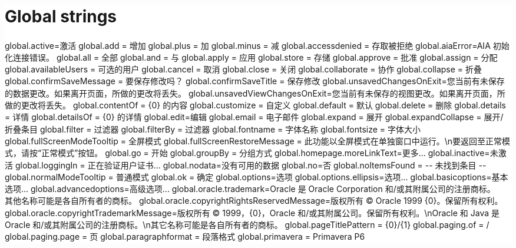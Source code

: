 
# Global strings
global.active=激活
global.add = 增加
global.plus = 加
global.minus = 减
global.accessdenied = 存取被拒绝
global.aiaError=AIA 初始化连接错误。
global.all = 全部
global.and = 与
global.apply = 应用
global.store = 存储
global.approve = 批准
global.assign = 分配
global.availableUsers = 可选的用户
global.cancel = 取消
global.close = 关闭
global.collaborate = 协作
global.collapse = 折叠
global.confirmSaveMessage = 要保存修改吗？
global.confirmSaveTitle = 保存修改
global.unsavedChangesOnExit=您当前有未保存的数据更改。如果离开页面，所做的更改将丢失。
global.unsavedViewChangesOnExit=您当前有未保存的视图更改。如果离开页面，所做的更改将丢失。
global.contentOf = {0} 的内容
global.customize = 自定义
global.default = 默认
global.delete = 删除
global.details = 详情
global.detailsOf = {0} 的详情
global.edit=编辑
global.email = 电子邮件
global.expand = 展开
global.expandCollapse = 展开/折叠条目
global.filter = 过滤器
global.filterBy = 过滤器
global.fontname = 字体名称
global.fontsize = 字体大小
global.fullScreenModeTooltip = 全屏模式
global.fullScreenRestoreMessage = 此功能以全屏模式在单独窗口中运行。\n要返回至正常模式，请按“正常模式”按钮。
global.go = 开始
global.groupBy = 分组方式
global.homepage.moreLinkText=更多...
global.inactive=未激活
global.loggingIn = 正在验证用户证书...
global.nodata=没有可用的数据
global.no=否
global.noItemsFound = -- 未找到条目 --
global.normalModeTooltip = 普通模式
global.ok = 确定
global.options=选项
global.options.ellipsis=选项...
global.basicoptions=基本选项...
global.advancedoptions=高级选项...
global.oracle.trademark=Oracle 是 Oracle Corporation 和/或其附属公司的注册商标。<br/>其他名称可能是各自所有者的商标。
global.oracle.copyrightRightsReservedMessage=版权所有 &copy; Oracle 1999 {0}。保留所有权利。
global.oracle.copyrightTrademarkMessage=版权所有 &copy; 1999，{0}，Oracle 和/或其附属公司。保留所有权利。\nOracle 和 Java 是 Oracle 和/或其附属公司的注册商标。\n其它名称可能是各自所有者的商标。
global.pageTitlePattern = {0}/{1}
global.paging.of = /
global.paging.page = 页
global.paragraphformat = 段落格式
global.primavera = Primavera P6